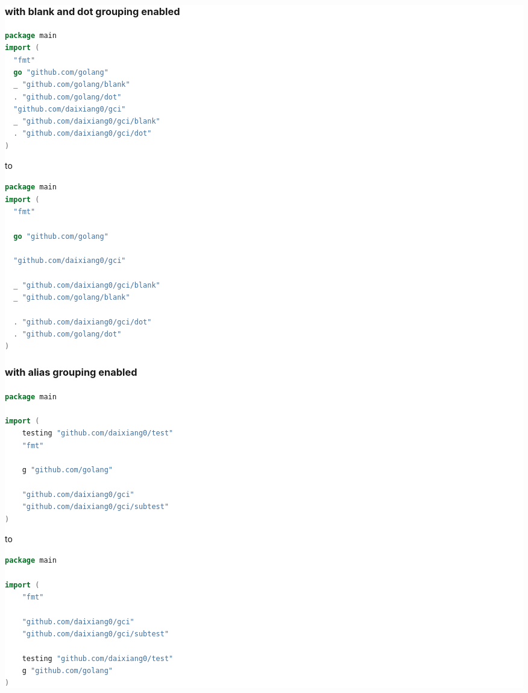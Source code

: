 ### with blank and dot grouping enabled

```go
package main
import (
  "fmt"
  go "github.com/golang"
  _ "github.com/golang/blank"
  . "github.com/golang/dot"
  "github.com/daixiang0/gci"
  _ "github.com/daixiang0/gci/blank"
  . "github.com/daixiang0/gci/dot"
)
```

to

```go
package main
import (
  "fmt"

  go "github.com/golang"

  "github.com/daixiang0/gci"

  _ "github.com/daixiang0/gci/blank"
  _ "github.com/golang/blank"

  . "github.com/daixiang0/gci/dot"
  . "github.com/golang/dot"
)
```

### with alias grouping enabled

```go
package main

import (
	testing "github.com/daixiang0/test"
	"fmt"

	g "github.com/golang"

	"github.com/daixiang0/gci"
	"github.com/daixiang0/gci/subtest"
)
```

to

```go
package main

import (
	"fmt"

	"github.com/daixiang0/gci"
	"github.com/daixiang0/gci/subtest"

	testing "github.com/daixiang0/test"
	g "github.com/golang"
)
```
